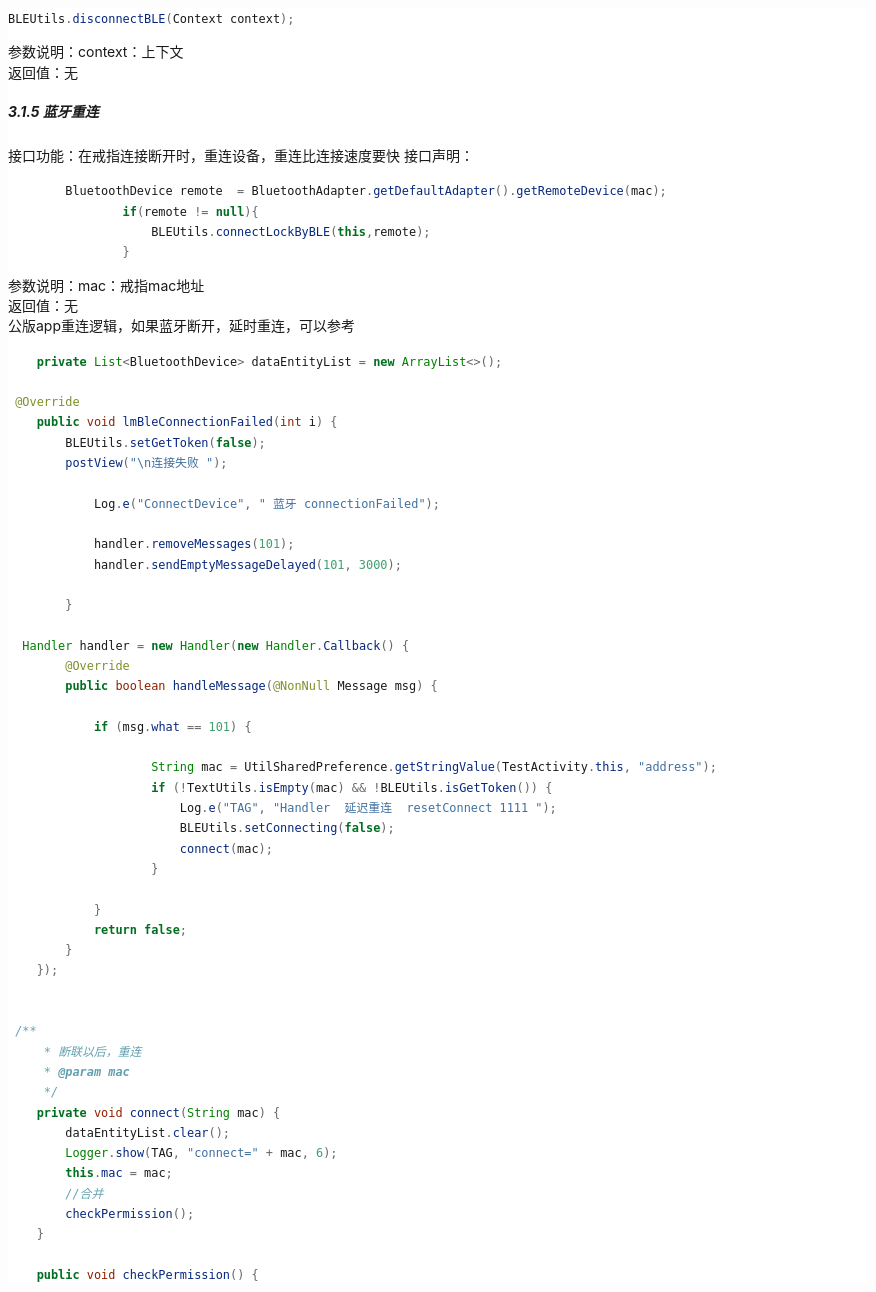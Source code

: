 ```java
BLEUtils.disconnectBLE(Context context);
```
参数说明：context：上下文  
返回值：无
##### 3.1.5 蓝牙重连
接口功能：在戒指连接断开时，重连设备，重连比连接速度要快
接口声明：
```java
        BluetoothDevice remote  = BluetoothAdapter.getDefaultAdapter().getRemoteDevice(mac);
                if(remote != null){
                    BLEUtils.connectLockByBLE(this,remote);
                }
```
参数说明：mac：戒指mac地址   
返回值：无  
公版app重连逻辑，如果蓝牙断开，延时重连，可以参考
```java
    private List<BluetoothDevice> dataEntityList = new ArrayList<>();

 @Override
    public void lmBleConnectionFailed(int i) {
        BLEUtils.setGetToken(false);
        postView("\n连接失败 ");

            Log.e("ConnectDevice", " 蓝牙 connectionFailed");

            handler.removeMessages(101);
            handler.sendEmptyMessageDelayed(101, 3000);

        }

  Handler handler = new Handler(new Handler.Callback() {
        @Override
        public boolean handleMessage(@NonNull Message msg) {

            if (msg.what == 101) {

                    String mac = UtilSharedPreference.getStringValue(TestActivity.this, "address");
                    if (!TextUtils.isEmpty(mac) && !BLEUtils.isGetToken()) {
                        Log.e("TAG", "Handler  延迟重连  resetConnect 1111 ");
                        BLEUtils.setConnecting(false);
                        connect(mac);
                    }

            }
            return false;
        }
    });


 /**
     * 断联以后，重连
     * @param mac
     */
    private void connect(String mac) {
        dataEntityList.clear();
        Logger.show(TAG, "connect=" + mac, 6);
        this.mac = mac;
        //合并
        checkPermission();
    }

    public void checkPermission() {
```